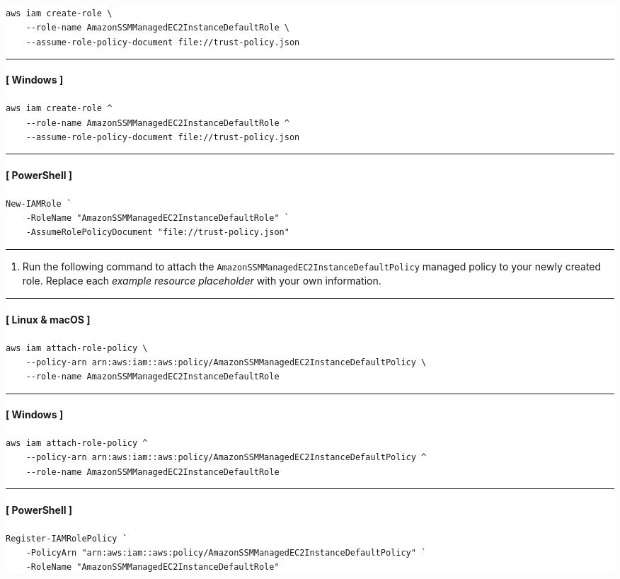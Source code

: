    ```
   aws iam create-role \
       --role-name AmazonSSMManagedEC2InstanceDefaultRole \
       --assume-role-policy-document file://trust-policy.json
   ```

------
#### [ Windows ]

   ```
   aws iam create-role ^
       --role-name AmazonSSMManagedEC2InstanceDefaultRole ^
       --assume-role-policy-document file://trust-policy.json
   ```

------
#### [ PowerShell ]

   ```
   New-IAMRole `
       -RoleName "AmazonSSMManagedEC2InstanceDefaultRole" `
       -AssumeRolePolicyDocument "file://trust-policy.json"
   ```

------

1. Run the following command to attach the `AmazonSSMManagedEC2InstanceDefaultPolicy` managed policy to your newly created role\. Replace each *example resource placeholder* with your own information\.

------
#### [ Linux & macOS ]

   ```
   aws iam attach-role-policy \
       --policy-arn arn:aws:iam::aws:policy/AmazonSSMManagedEC2InstanceDefaultPolicy \
       --role-name AmazonSSMManagedEC2InstanceDefaultRole
   ```

------
#### [ Windows ]

   ```
   aws iam attach-role-policy ^
       --policy-arn arn:aws:iam::aws:policy/AmazonSSMManagedEC2InstanceDefaultPolicy ^
       --role-name AmazonSSMManagedEC2InstanceDefaultRole
   ```

------
#### [ PowerShell ]

   ```
   Register-IAMRolePolicy `
       -PolicyArn "arn:aws:iam::aws:policy/AmazonSSMManagedEC2InstanceDefaultPolicy" `
       -RoleName "AmazonSSMManagedEC2InstanceDefaultRole"
   ```
